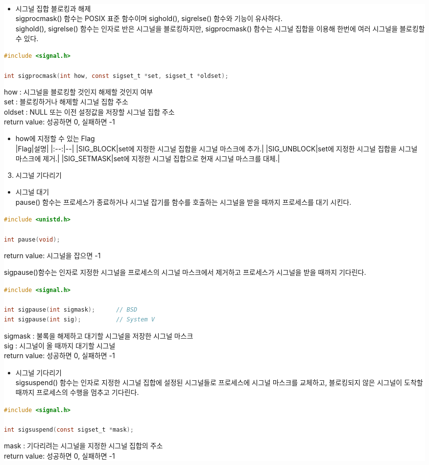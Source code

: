 * 시그널 집합 블로킹과 해제  
sigprocmask() 함수는 POSIX 표준 함수이며 sighold(), sigrelse() 함수와 기능이 유사하다.  
sighold(), sigrelse() 함수는 인자로 반은 시그널을 블로킹하지만, sigprocmask() 함수는 시그널 집합을 이용해 한번에 여러 시그널을 블로킹할 수 있다.
``` c
#include <signal.h>

int sigprocmask(int how, const sigset_t *set, sigset_t *oldset);
```
how : 시그널을 블로킹할 것인지 해제할 것인지 여부  
set : 블로킹하거나 해제할 시그널 집합 주소  
oldset : NULL 또는 이전 설정값을 저장할 시그널 집합 주소  
return value: 성공하면 0, 실패하면 -1  

* how에 지정할 수 있는 Flag  
|Flag|설명|
|:--:|--|
|SIG_BLOCK|set에 지정한 시그널 집합을 시그널 마스크에 추가.|
|SIG_UNBLOCK|set에 지정한 시그널 집합을 시그널 마스크에 제거.|
|SIG_SETMASK|set에 지정한 시그널 집합으로 현재 시그널 마스크를 대체.|

3. 시그널 기다리기  
* 시그널 대기  
pause() 함수는 프로세스가 종료하거나 시그널 잡기를 함수를 호출하는 시그널을 받을 때까지 프로세스를 대기 시킨다.
``` c
#include <unistd.h>

int pause(void);
```
return value: 시그널을 잡으면 -1  


sigpause()함수는 인자로 지정한 시그널을 프로세스의 시그널 마스크에서 제거하고 프로세스가 시그널을 받을 때까지 기다린다.
``` c
#include <signal.h>

int sigpause(int sigmask);      // BSD
int sigpause(int sig);          // System V
```
sigmask : 불록을 해제하고 대기할 시그널을 저장한 시그널 마스크   
sig : 시그널이 올 때까지 대기할 시그널  
return value: 성공하면 0, 실패하면 -1  

* 시그널 기다리기  
sigsuspend() 함수는 인자로 지정한 시그널 집합에 설정된 시그널들로 프로세스에 시그널 마스크를 교체하고, 블로킹되지 않은 시그널이 도착할 때까지 프로세스의 수행을 멈추고 기다린다.  
``` c
#include <signal.h>

int sigsuspend(const sigset_t *mask);
```
mask : 기다리려는 시그널을 지정한 시그널 집합의 주소  
return value: 성공하면 0, 실패하면 -1  
